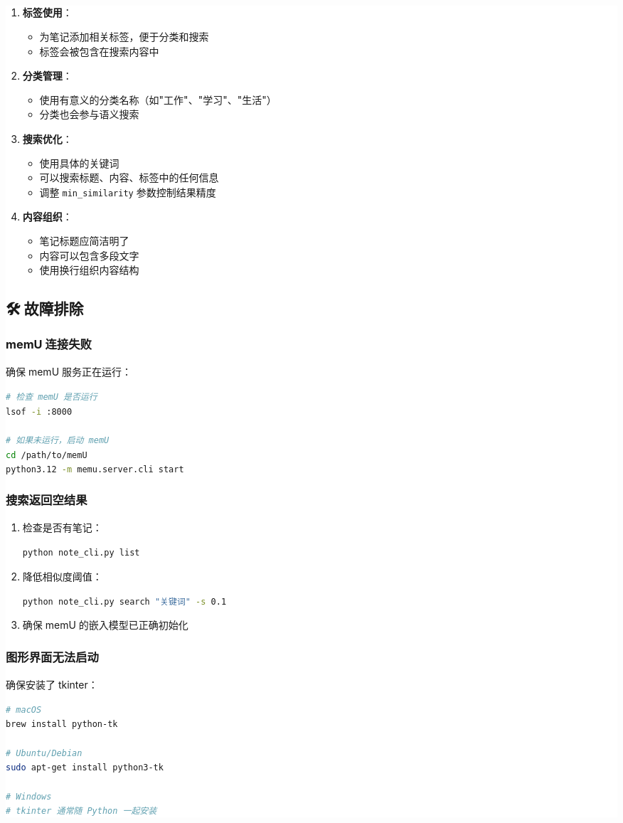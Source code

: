 1. **标签使用**：
   - 为笔记添加相关标签，便于分类和搜索
   - 标签会被包含在搜索内容中

2. **分类管理**：
   - 使用有意义的分类名称（如"工作"、"学习"、"生活"）
   - 分类也会参与语义搜索

3. **搜索优化**：
   - 使用具体的关键词
   - 可以搜索标题、内容、标签中的任何信息
   - 调整 `min_similarity` 参数控制结果精度

4. **内容组织**：
   - 笔记标题应简洁明了
   - 内容可以包含多段文字
   - 使用换行组织内容结构

## 🛠️ 故障排除

### memU 连接失败

确保 memU 服务正在运行：

```bash
# 检查 memU 是否运行
lsof -i :8000

# 如果未运行，启动 memU
cd /path/to/memU
python3.12 -m memu.server.cli start
```

### 搜索返回空结果

1. 检查是否有笔记：
   ```bash
   python note_cli.py list
   ```

2. 降低相似度阈值：
   ```bash
   python note_cli.py search "关键词" -s 0.1
   ```

3. 确保 memU 的嵌入模型已正确初始化

### 图形界面无法启动

确保安装了 tkinter：

```bash
# macOS
brew install python-tk

# Ubuntu/Debian
sudo apt-get install python3-tk

# Windows
# tkinter 通常随 Python 一起安装
```
